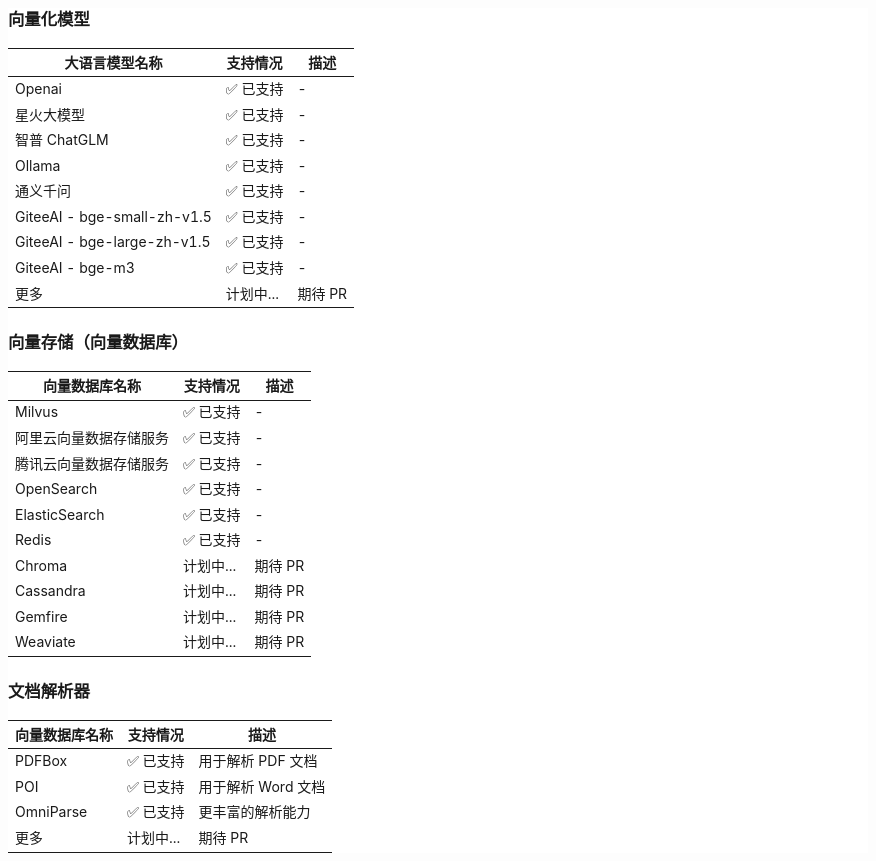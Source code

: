 
### 向量化模型

| 大语言模型名称                     | 支持情况   | 描述    |
|-----------------------------|--------|-------|
| Openai                      | ✅ 已支持  | -     |
| 星火大模型                       | ✅ 已支持  | -     |
| 智普 ChatGLM                  | ✅ 已支持  | -     |
| Ollama                      | ✅ 已支持  | -     |
| 通义千问                        | ✅ 已支持  | -     |
| GiteeAI - bge-small-zh-v1.5 | ✅ 已支持  | -     |
| GiteeAI - bge-large-zh-v1.5 | ✅ 已支持  | -     |
| GiteeAI - bge-m3            | ✅ 已支持  | -     |
| 更多                          |计划中... | 期待 PR |


### 向量存储（向量数据库）

| 向量数据库名称       | 支持情况   | 描述 |
|---------------|--------|----|
| Milvus        | ✅ 已支持  | -  |
| 阿里云向量数据存储服务   | ✅ 已支持  | -  |
| 腾讯云向量数据存储服务   | ✅ 已支持  | -  |
| OpenSearch    | ✅ 已支持  | -  |
| ElasticSearch | ✅ 已支持  | -  |
| Redis         | ✅ 已支持  | -  |
| Chroma        | 计划中... | 期待 PR  |
| Cassandra     | 计划中... | 期待 PR  |
| Gemfire       | 计划中... | 期待 PR  |
| Weaviate      | 计划中... | 期待 PR  |


### 文档解析器


| 向量数据库名称       | 支持情况   | 描述           |
|---------------|--------|--------------|
| PDFBox        | ✅ 已支持  | 用于解析 PDF 文档  |
| POI           | ✅ 已支持  | 用于解析 Word 文档 |
| OmniParse     | ✅ 已支持  | 更丰富的解析能力     |
| 更多           |计划中... | 期待 PR |
